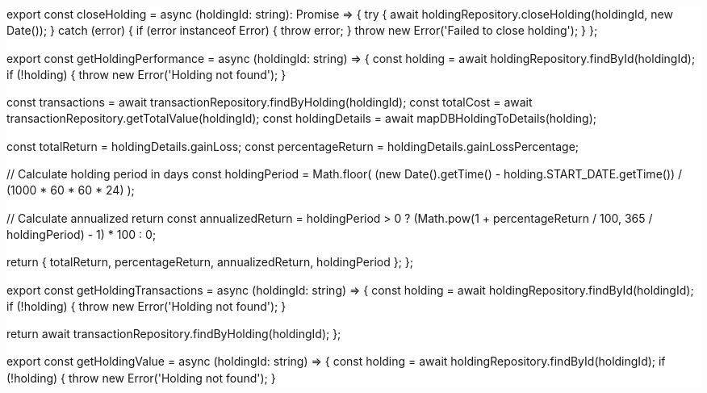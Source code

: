 
export const closeHolding = async (holdingId: string): Promise<void> => {
  try {
    await holdingRepository.closeHolding(holdingId, new Date());
  } catch (error) {
    if (error instanceof Error) {
      throw error;
    }
    throw new Error('Failed to close holding');
  }
};

export const getHoldingPerformance = async (holdingId: string) => {
  const holding = await holdingRepository.findById(holdingId);
  if (!holding) {
    throw new Error('Holding not found');
  }

  const transactions = await transactionRepository.findByHolding(holdingId);
  const totalCost = await transactionRepository.getTotalValue(holdingId);
  const holdingDetails = await mapDBHoldingToDetails(holding);

  const totalReturn = holdingDetails.gainLoss;
  const percentageReturn = holdingDetails.gainLossPercentage;

  // Calculate holding period in days
  const holdingPeriod = Math.floor(
    (new Date().getTime() - holding.START_DATE.getTime()) / (1000 * 60 * 60 * 24)
  );

  // Calculate annualized return
  const annualizedReturn = 
    holdingPeriod > 0 
      ? (Math.pow(1 + percentageReturn / 100, 365 / holdingPeriod) - 1) * 100
      : 0;

  return {
    totalReturn,
    percentageReturn,
    annualizedReturn,
    holdingPeriod
  };
};

export const getHoldingTransactions = async (holdingId: string) => {
  const holding = await holdingRepository.findById(holdingId);
  if (!holding) {
    throw new Error('Holding not found');
  }

  return await transactionRepository.findByHolding(holdingId);
};

export const getHoldingValue = async (holdingId: string) => {
  const holding = await holdingRepository.findById(holdingId);
  if (!holding) {
    throw new Error('Holding not found');
  }
